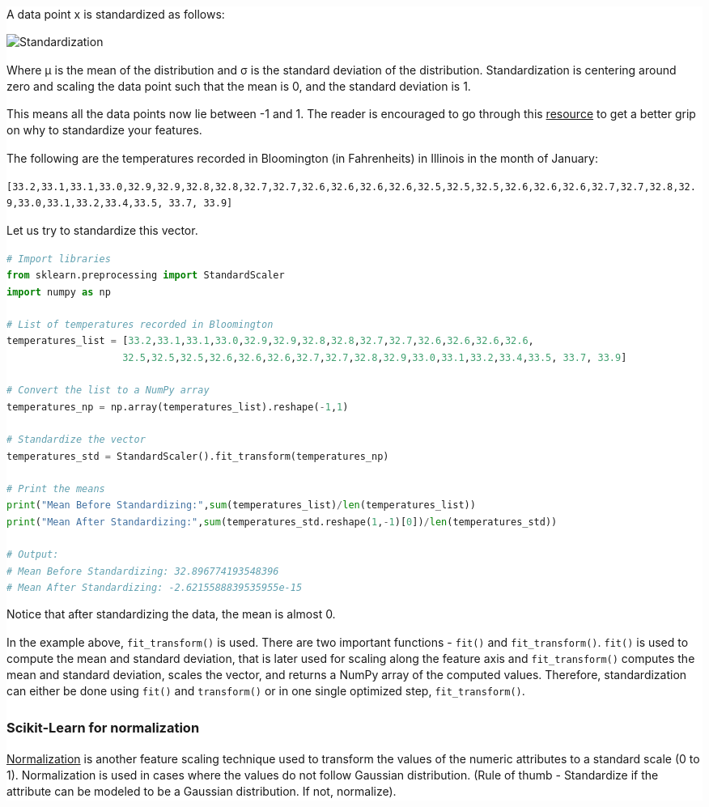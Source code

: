 A data point x is standardized as follows:

![Standardization](/engineering-education/introduction-to-scikit-learn-in-python/standardization-formula.png)

Where µ is the mean of the distribution and σ is the standard deviation of the distribution. Standardization is centering around zero and scaling the data point such that the mean is 0, and the standard deviation is 1. 

This means all the data points now lie between -1 and 1. The reader is encouraged to go through this [resource](https://builtin.com/data-science/when-and-why-standardize-your-data) to get a better grip on why to standardize your features.

The following are the temperatures recorded in Bloomington (in Fahrenheits) in Illinois in the month of January: 

```bash
[33.2,33.1,33.1,33.0,32.9,32.9,32.8,32.8,32.7,32.7,32.6,32.6,32.6,32.6,32.5,32.5,32.5,32.6,32.6,32.6,32.7,32.7,32.8,32.9,33.0,33.1,33.2,33.4,33.5, 33.7, 33.9]
```

Let us try to standardize this vector. 

```py
# Import libraries
from sklearn.preprocessing import StandardScaler
import numpy as np

# List of temperatures recorded in Bloomington
temperatures_list = [33.2,33.1,33.1,33.0,32.9,32.9,32.8,32.8,32.7,32.7,32.6,32.6,32.6,32.6,
                    32.5,32.5,32.5,32.6,32.6,32.6,32.7,32.7,32.8,32.9,33.0,33.1,33.2,33.4,33.5, 33.7, 33.9]

# Convert the list to a NumPy array
temperatures_np = np.array(temperatures_list).reshape(-1,1)

# Standardize the vector
temperatures_std = StandardScaler().fit_transform(temperatures_np)

# Print the means
print("Mean Before Standardizing:",sum(temperatures_list)/len(temperatures_list))
print("Mean After Standardizing:",sum(temperatures_std.reshape(1,-1)[0])/len(temperatures_std))

# Output:
# Mean Before Standardizing: 32.896774193548396
# Mean After Standardizing: -2.6215588839535955e-15
```

Notice that after standardizing the data, the mean is almost 0.

In the example above, `fit_transform()` is used. There are two important functions - `fit()` and `fit_transform()`. `fit()` is used to compute the mean and standard deviation, that is later used for scaling along the feature axis and `fit_transform()` computes the mean and standard deviation, scales the vector, and returns a NumPy array of the computed values. Therefore, standardization can either be done using `fit()` and `transform()` or in one single optimized step, `fit_transform()`.

### Scikit-Learn for normalization
[Normalization](https://en.wikipedia.org/wiki/Normalization_(statistics)) is another feature scaling technique used to transform the values of the numeric attributes to a standard scale (0 to 1). Normalization is used in cases where the values do not follow Gaussian distribution. (Rule of thumb - Standardize if the attribute can be modeled to be a Gaussian distribution. If not, normalize). 
